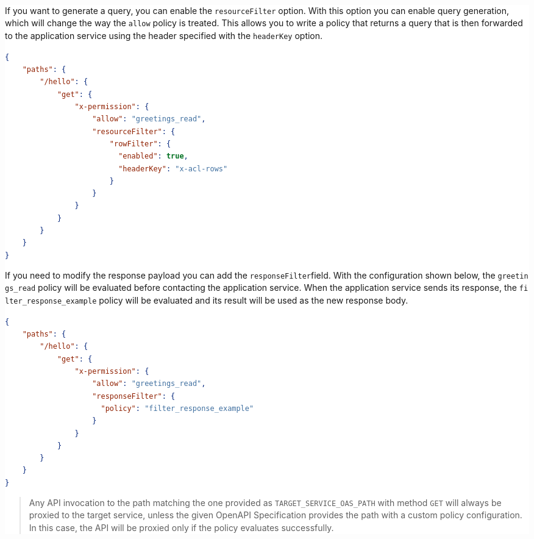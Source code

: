 If you want to generate a query, you can enable the `resourceFilter` option.
With this option you can enable query generation, which will change the way the `allow` policy is treated. 
This allows you to write a policy that returns a query that is then forwarded to the application service using the header specified with the `headerKey` option.

```json
{
    "paths": {
        "/hello": {
            "get": {
                "x-permission": {
                    "allow": "greetings_read",
                    "resourceFilter": {
                        "rowFilter": {
                          "enabled": true,
                          "headerKey": "x-acl-rows"
                        }
                    }
                }
            }
        }
    }
}
```

If you need to modify the response payload you can add the `responseFilter`field. 
With the configuration shown below, the `greetings_read` policy will be evaluated before contacting the application service.
When the application service sends its response, the `filter_response_example` policy will be evaluated and its result will be used as the new response body.

```json
{
    "paths": {
        "/hello": {
            "get": {
                "x-permission": {
                    "allow": "greetings_read",
                    "responseFilter": {
                      "policy": "filter_response_example"
                    }
                }
            }
        }
    }
}
```


> Any API invocation to the path matching the one provided as `TARGET_SERVICE_OAS_PATH` with method `GET` will always be proxied to the target service, unless the given OpenAPI Specification provides the path with a custom policy configuration. In this case, the API will be proxied only if the policy evaluates successfully.
